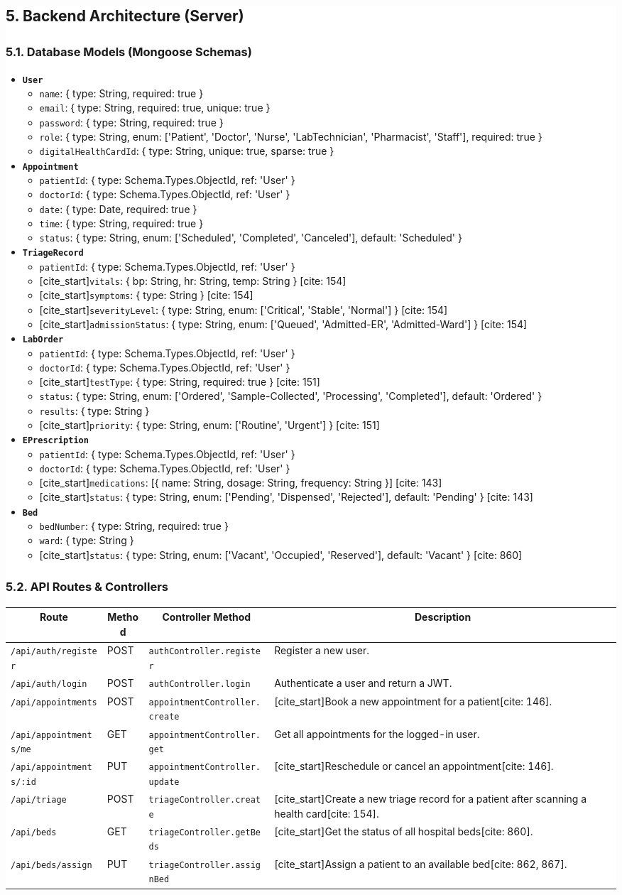 
## 5. Backend Architecture (Server)

### 5.1. Database Models (Mongoose Schemas)

* **`User`**
    * `name`: { type: String, required: true }
    * `email`: { type: String, required: true, unique: true }
    * `password`: { type: String, required: true }
    * `role`: { type: String, enum: ['Patient', 'Doctor', 'Nurse', 'LabTechnician', 'Pharmacist', 'Staff'], required: true }
    * `digitalHealthCardId`: { type: String, unique: true, sparse: true }
* **`Appointment`**
    * `patientId`: { type: Schema.Types.ObjectId, ref: 'User' }
    * `doctorId`: { type: Schema.Types.ObjectId, ref: 'User' }
    * `date`: { type: Date, required: true }
    * `time`: { type: String, required: true }
    * `status`: { type: String, enum: ['Scheduled', 'Completed', 'Canceled'], default: 'Scheduled' }
* **`TriageRecord`**
    * `patientId`: { type: Schema.Types.ObjectId, ref: 'User' }
    * [cite_start]`vitals`: { bp: String, hr: String, temp: String } [cite: 154]
    * [cite_start]`symptoms`: { type: String } [cite: 154]
    * [cite_start]`severityLevel`: { type: String, enum: ['Critical', 'Stable', 'Normal'] } [cite: 154]
    * [cite_start]`admissionStatus`: { type: String, enum: ['Queued', 'Admitted-ER', 'Admitted-Ward'] } [cite: 154]
* **`LabOrder`**
    * `patientId`: { type: Schema.Types.ObjectId, ref: 'User' }
    * `doctorId`: { type: Schema.Types.ObjectId, ref: 'User' }
    * [cite_start]`testType`: { type: String, required: true } [cite: 151]
    * `status`: { type: String, enum: ['Ordered', 'Sample-Collected', 'Processing', 'Completed'], default: 'Ordered' }
    * `results`: { type: String }
    * [cite_start]`priority`: { type: String, enum: ['Routine', 'Urgent'] } [cite: 151]
* **`EPrescription`**
    * `patientId`: { type: Schema.Types.ObjectId, ref: 'User' }
    * `doctorId`: { type: Schema.Types.ObjectId, ref: 'User' }
    * [cite_start]`medications`: [{ name: String, dosage: String, frequency: String }] [cite: 143]
    * [cite_start]`status`: { type: String, enum: ['Pending', 'Dispensed', 'Rejected'], default: 'Pending' } [cite: 143]
* **`Bed`**
    * `bedNumber`: { type: String, required: true }
    * `ward`: { type: String }
    * [cite_start]`status`: { type: String, enum: ['Vacant', 'Occupied', 'Reserved'], default: 'Vacant' } [cite: 860]

### 5.2. API Routes & Controllers

| Route                         | Method | Controller Method                | Description                                                                 |
| ----------------------------- | ------ | -------------------------------- | --------------------------------------------------------------------------- |
| `/api/auth/register`          | POST   | `authController.register`        | Register a new user.                                                        |
| `/api/auth/login`             | POST   | `authController.login`           | Authenticate a user and return a JWT.                                       |
| `/api/appointments`           | POST   | `appointmentController.create`   | [cite_start]Book a new appointment for a patient[cite: 146].                              |
| `/api/appointments/me`        | GET    | `appointmentController.get`      | Get all appointments for the logged-in user.                                |
| `/api/appointments/:id`       | PUT    | `appointmentController.update`   | [cite_start]Reschedule or cancel an appointment[cite: 146].                               |
| `/api/triage`                 | POST   | `triageController.create`        | [cite_start]Create a new triage record for a patient after scanning a health card[cite: 154]. |
| `/api/beds`                   | GET    | `triageController.getBeds`       | [cite_start]Get the status of all hospital beds[cite: 860].                               |
| `/api/beds/assign`            | PUT    | `triageController.assignBed`     | [cite_start]Assign a patient to an available bed[cite: 862, 867].                         |